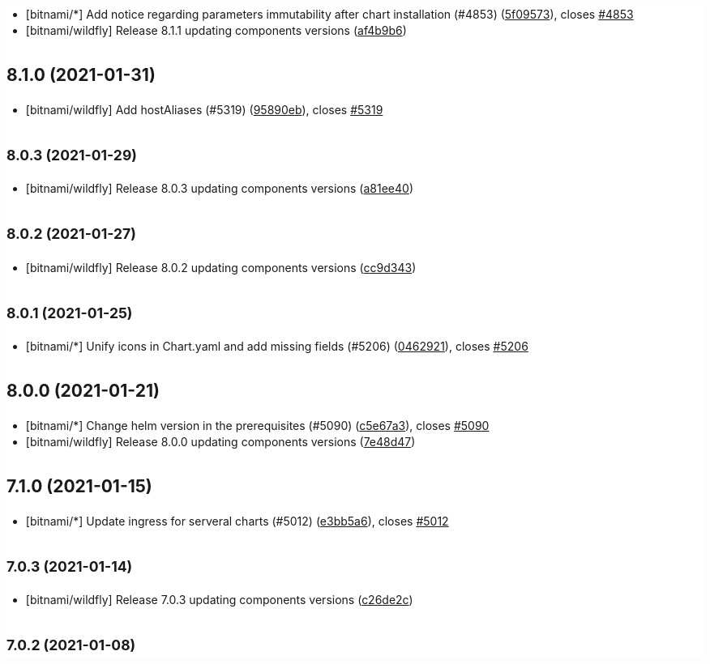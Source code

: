 * [bitnami/*] Add notice regarding parameters immutability after chart installation (#4853) ([5f09573](https://github.com/bitnami/charts/commit/5f095734f92555dec7cd0e3ee961f315eac170ff)), closes [#4853](https://github.com/bitnami/charts/issues/4853)
* [bitnami/wildfly] Release 8.1.1 updating components versions ([af4b9b6](https://github.com/bitnami/charts/commit/af4b9b6cda8de048d8f844fbde6c3bba26777fc4))

## 8.1.0 (2021-01-31)

* [bitnami/wildfly] Add hostAliases (#5319) ([95890eb](https://github.com/bitnami/charts/commit/95890ebdeda77424d6fe9314808e9c88c293b13b)), closes [#5319](https://github.com/bitnami/charts/issues/5319)

## <small>8.0.3 (2021-01-29)</small>

* [bitnami/wildfly] Release 8.0.3 updating components versions ([a81ee40](https://github.com/bitnami/charts/commit/a81ee401d92f40650d60c635221e576680ef2676))

## <small>8.0.2 (2021-01-27)</small>

* [bitnami/wildfly] Release 8.0.2 updating components versions ([cc9d343](https://github.com/bitnami/charts/commit/cc9d3433fd87934a272358d556516b2e581b0747))

## <small>8.0.1 (2021-01-25)</small>

* [bitnami/*] Unify icons in Chart.yaml and add missing fields (#5206) ([0462921](https://github.com/bitnami/charts/commit/0462921418ca8d54308b7466197a6d53ffae4628)), closes [#5206](https://github.com/bitnami/charts/issues/5206)

## 8.0.0 (2021-01-21)

* [bitnami/*] Change helm version in the prerequisites (#5090) ([c5e67a3](https://github.com/bitnami/charts/commit/c5e67a388743cbee28439d2cabca27884b9daf97)), closes [#5090](https://github.com/bitnami/charts/issues/5090)
* [bitnami/wildfly] Release 8.0.0 updating components versions ([7e48d47](https://github.com/bitnami/charts/commit/7e48d47364dfe36835b49688a84a6edd5ad0427f))

## 7.1.0 (2021-01-15)

* [bitnami/*] Update ingress for serveral charts (#5012) ([e3bb5a6](https://github.com/bitnami/charts/commit/e3bb5a6e3613d3aefef5561aa3644b34d4cf8a2c)), closes [#5012](https://github.com/bitnami/charts/issues/5012)

## <small>7.0.3 (2021-01-14)</small>

* [bitnami/wildfly] Release 7.0.3 updating components versions ([c26de2c](https://github.com/bitnami/charts/commit/c26de2c853ff1968253289f5936bab889d8210b6))

## <small>7.0.2 (2021-01-08)</small>
